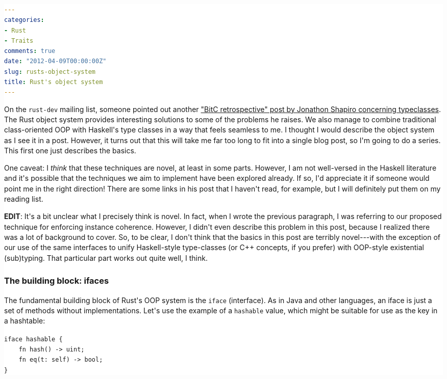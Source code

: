 ```yaml
---
categories:
- Rust
- Traits
comments: true
date: "2012-04-09T00:00:00Z"
slug: rusts-object-system
title: Rust's object system
---
```


On the `rust-dev` mailing list, someone pointed out another
["BitC retrospective" post by Jonathon Shapiro concerning typeclasses][post].
The Rust object system provides interesting solutions to some of the
problems he raises.  We also manage to combine traditional
class-oriented OOP with Haskell's type classes in a way that feels
seamless to me. I thought I would describe the object system as I see
it in a post.  However, it turns out that this will take me far too
long to fit into a single blog post, so I'm going to do a series.
This first one just describes the basics.

One caveat: I *think* that these techniques are novel, at least in
some parts. However, I am not well-versed in the Haskell literature
and it's possible that the techniques we aim to implement have been
explored already.  If so, I'd appreciate it if someone would point me
in the right direction!  There are some links in his post that I
haven't read, for example, but I will definitely put them on my
reading list.

**EDIT**: It's a bit unclear what I precisely think is novel.  In
fact, when I wrote the previous paragraph, I was referring to our
proposed technique for enforcing instance coherence.  However, I
didn't even describe this problem in this post, because I realized
there was a lot of background to cover.  So, to be clear, I don't
think that the basics in this post are terribly novel---with the
exception of our use of the same interfaces to unify Haskell-style
type-classes (or C++ concepts, if you prefer) with OOP-style
existential (sub)typing.  That particular part works out quite well, I
think.

[post]: http://www.bitc-lang.org/pipermail/bitc-dev/2012-April/003315.html

### The building block: ifaces

The fundamental building block of Rust's OOP system is the `iface`
(interface).  As in Java and other languages, an iface is just a set
of methods without implementations.  Let's use the example of a
`hashable` value, which might be suitable for use as the key in a
hashtable:

    iface hashable {
        fn hash() -> uint;
        fn eq(t: self) -> bool;
    }
    

[vt]: http://en.wikipedia.org/wiki/Virtual_method_table
[pic]: http://en.wikipedia.org/wiki/Inline_caching